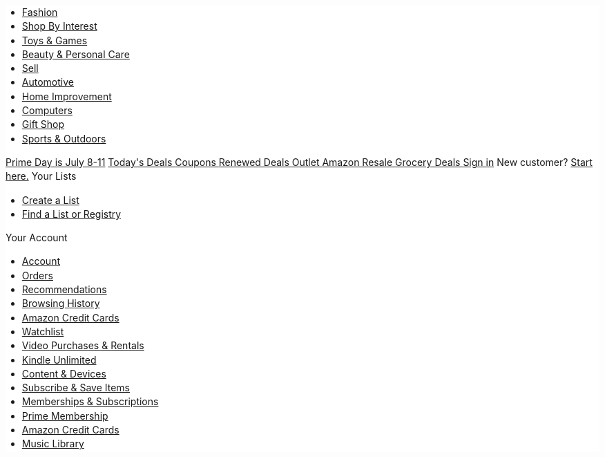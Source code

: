   * [Fashion](https://www.amazon.com/amazon-fashion/b/?ie=UTF8&node=7141123011&ref_=nav_cs_fashion)
  * [Shop By Interest](https://www.amazon.com/finds?ref_=nav_cs_foundit)
  * [Toys & Games](https://www.amazon.com/toys/b/?ie=UTF8&node=165793011&ref_=nav_cs_toys)
  * [Beauty & Personal Care](https://www.amazon.com/Beauty-Makeup-Skin-Hair-Products/b/?ie=UTF8&node=3760911&ref_=nav_cs_beauty)
  * [Sell](https://www.amazon.com/b/?_encoding=UTF8&ld=AZUSSOA-sell&node=12766669011&ref_=nav_cs_sell)
  * [Automotive](https://www.amazon.com/automotive-auto-truck-replacements-parts/b/?ie=UTF8&node=15684181&ref_=nav_cs_automotive)
  * [Home Improvement](https://www.amazon.com/Tools-and-Home-Improvement/b/?ie=UTF8&node=228013&ref_=nav_cs_hi)
  * [Computers](https://www.amazon.com/computer-pc-hardware-accessories-add-ons/b/?ie=UTF8&node=541966&ref_=nav_cs_pc)
  * [Gift Shop](https://www.amazon.com/gcx/Gifts-for-Everyone/gfhz/?ref_=nav_cs_giftfinder)
  * [Sports & Outdoors](https://www.amazon.com/sports-outdoors/b/?ie=UTF8&node=3375251&ref_=nav_cs_sports)


[Prime Day is July 8-11](https://www.amazon.com/primeday/?_encoding=UTF8&ref_=nav_swm_US_PD25_LU_GW_SWM_Announce&pf_rd_p=72020f4f-d636-4d60-9e39-399532eba237&pf_rd_s=nav-sitewide-msg-text&pf_rd_t=4201&pf_rd_i=navbar-4201&pf_rd_m=ATVPDKIKX0DER&pf_rd_r=1MV6Q3STYA47YAVTQVRH)
[ Today's Deals  ](https://www.amazon.com/gp/goldbox/?ie=UTF8&ref_=topnav_storetab_subnav_goldbox) [ Coupons  ](https://www.amazon.com/coupons/?_encoding=UTF8&ref_=sv_subnav_goldbox_1) [ Renewed Deals  ](https://www.amazon.com/b/?ie=UTF8&node=16976406011&ref_=sv_subnav_goldbox_2) [ Outlet  ](https://www.amazon.com/outlet/?_encoding=UTF8&ref_=sv_subnav_goldbox_3) [ Amazon Resale  ](https://www.amazon.com/b/?ie=UTF8&node=1267877011&ref_=sv_subnav_goldbox_4) [ Grocery Deals  ](https://www.amazon.com/fmc/m/30002233/?_encoding=UTF8&almBrandId=QW1hem9uIEZyZXNo&ref_=sv_subnav_goldbox_5)
[Sign in](https://www.amazon.com/ap/signin?openid.pape.max_auth_age=0&openid.return_to=https%3A%2F%2Fwww.amazon.com%2Fdeals%3Fref_%3Dnav_signin&openid.identity=http%3A%2F%2Fspecs.openid.net%2Fauth%2F2.0%2Fidentifier_select&openid.assoc_handle=usflex&openid.mode=checkid_setup&openid.claimed_id=http%3A%2F%2Fspecs.openid.net%2Fauth%2F2.0%2Fidentifier_select&openid.ns=http%3A%2F%2Fspecs.openid.net%2Fauth%2F2.0)
New customer? [Start here.](https://www.amazon.com/ap/register?openid.pape.max_auth_age=0&openid.return_to=https%3A%2F%2Fwww.amazon.com%2Fdeals%2F%3F_encoding%3DUTF8%26ref_%3Dnav_newcust&openid.identity=http%3A%2F%2Fspecs.openid.net%2Fauth%2F2.0%2Fidentifier_select&openid.assoc_handle=usflex&openid.mode=checkid_setup&openid.claimed_id=http%3A%2F%2Fspecs.openid.net%2Fauth%2F2.0%2Fidentifier_select&openid.ns=http%3A%2F%2Fspecs.openid.net%2Fauth%2F2.0)
Your Lists
  * [Create a List](https://www.amazon.com/hz/wishlist/ls?triggerElementID=createList&ref_=nav_ListFlyout_navFlyout_createList_lv_redirect)
  * [Find a List or Registry](https://www.amazon.com/registries?ref_=nav_ListFlyout_find)


Your Account
  * [Account](https://www.amazon.com/gp/css/homepage.html?ref_=nav_AccountFlyout_ya)
  * [Orders](https://www.amazon.com/gp/css/order-history?ref_=nav_AccountFlyout_orders)
  * [Recommendations](https://www.amazon.com/gp/yourstore?ref_=nav_AccountFlyout_recs)
  * [Browsing History](https://www.amazon.com/gp/history?ref_=nav_AccountFlyout_browsinghistory)
  * [Amazon Credit Cards](https://www.amazon.com/credit/landing?ref_=nav_AccountFlyout_ya_amazon_cc_landing_ms)
  * [Watchlist](https://www.amazon.com/gp/video/watchlist?ref_=nav_AccountFlyout_ywl)
  * [Video Purchases & Rentals](https://www.amazon.com/gp/video/library?ref_=nav_AccountFlyout_yvl)
  * [Kindle Unlimited](https://www.amazon.com/gp/kindle/ku/ku_central?ref_=nav_AccountFlyout_ku)
  * [Content & Devices](https://www.amazon.com/hz/mycd/myx?pageType=content&ref_=nav_AccountFlyout_myk)
  * [Subscribe & Save Items](https://www.amazon.com/gp/subscribe-and-save/manager/viewsubscriptions?ref_=nav_AccountFlyout_sns)
  * [Memberships & Subscriptions](https://www.amazon.com/hz5/yourmembershipsandsubscriptions?ref_=nav_AccountFlyout_digital_subscriptions)
  * [Prime Membership](https://www.amazon.com/gp/subs/primeclub/account/homepage.html?ref_=nav_AccountFlyout_prime)
  * [Amazon Credit Cards](https://www.amazon.com/credit/landing?ref_=nav_AccountFlyout_ya_amazon_cc_landing_ms)
  * [Music Library](https://music.amazon.com?ref=nav_youraccount_cldplyr)